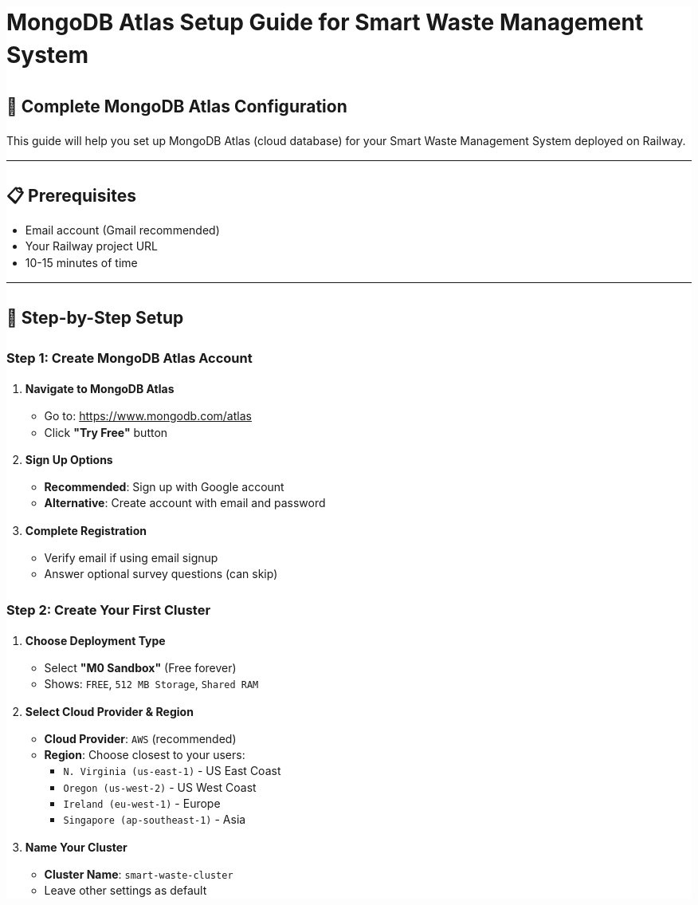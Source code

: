 # MongoDB Atlas Setup Guide for Smart Waste Management System

## 🍃 Complete MongoDB Atlas Configuration

This guide will help you set up MongoDB Atlas (cloud database) for your Smart Waste Management System deployed on Railway.

---

## 📋 Prerequisites

- Email account (Gmail recommended)
- Your Railway project URL
- 10-15 minutes of time

---

## 🚀 Step-by-Step Setup

### Step 1: Create MongoDB Atlas Account

1. **Navigate to MongoDB Atlas**
   - Go to: https://www.mongodb.com/atlas
   - Click **"Try Free"** button

2. **Sign Up Options**
   - **Recommended**: Sign up with Google account
   - **Alternative**: Create account with email and password

3. **Complete Registration**
   - Verify email if using email signup
   - Answer optional survey questions (can skip)

### Step 2: Create Your First Cluster

1. **Choose Deployment Type**
   - Select **"M0 Sandbox"** (Free forever)
   - Shows: `FREE`, `512 MB Storage`, `Shared RAM`

2. **Select Cloud Provider & Region**
   - **Cloud Provider**: `AWS` (recommended)
   - **Region**: Choose closest to your users:
     - `N. Virginia (us-east-1)` - US East Coast
     - `Oregon (us-west-2)` - US West Coast  
     - `Ireland (eu-west-1)` - Europe
     - `Singapore (ap-southeast-1)` - Asia

3. **Name Your Cluster**
   - **Cluster Name**: `smart-waste-cluster`
   - Leave other settings as default
